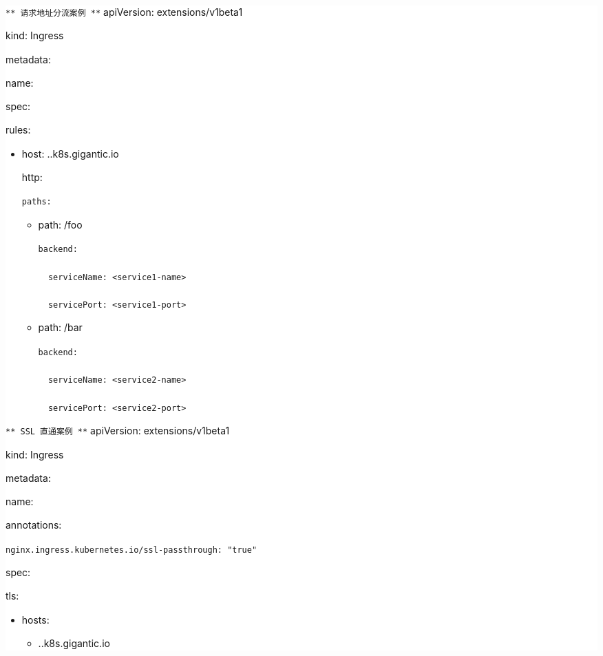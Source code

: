 `** 请求地址分流案例 **`
apiVersion: extensions/v1beta1

kind: Ingress

metadata:

name: <ingress-name>

spec:

rules:

- host: <yourchoice>.<cluster-id>.k8s.gigantic.io

  http:

  ```
  paths:
  ```

  - path: /foo

    ```
    backend:

      serviceName: <service1-name>

      servicePort: <service1-port>
    ```

  - path: /bar

    ```
    backend:

      serviceName: <service2-name>

      servicePort: <service2-port>
    ```

`** SSL 直通案例 **`
apiVersion: extensions/v1beta1

kind: Ingress

metadata:

name: <ingress-name>

annotations:

```
nginx.ingress.kubernetes.io/ssl-passthrough: "true"
```

spec:

tls:

- hosts:

  - <yourchoice>.<cluster-id>.k8s.gigantic.io
